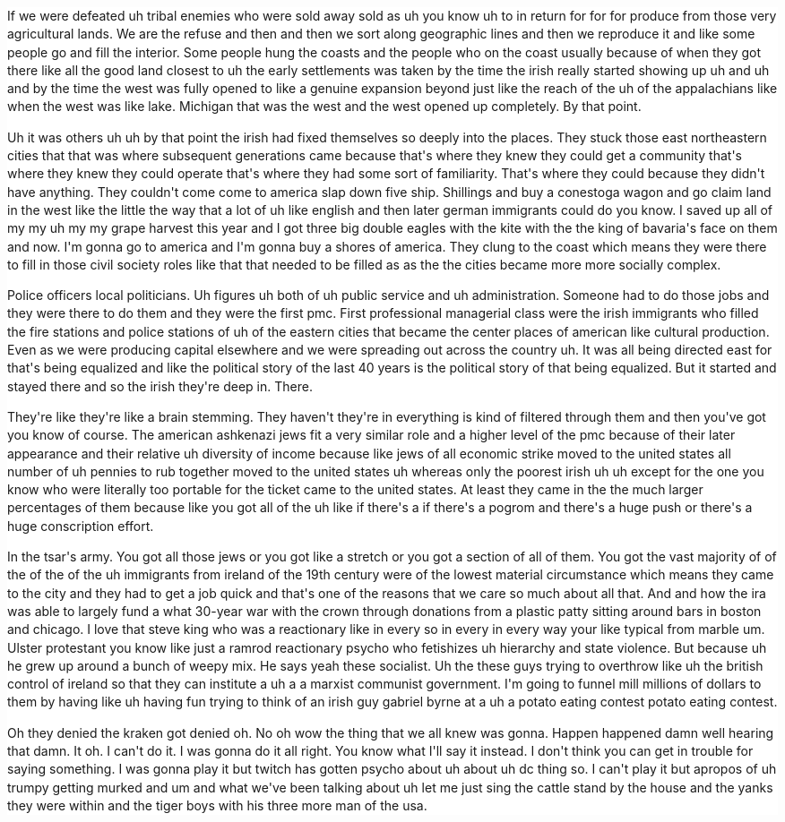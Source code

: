 If we were defeated uh tribal enemies who were sold away sold as uh you know uh to in return for for for produce from those very agricultural lands. We are the refuse and then and then we sort along geographic lines and then we reproduce it and like some people go and fill the interior. Some people hung the coasts and the people who on the coast usually because of when they got there like all the good land closest to uh the early settlements was taken by the time the irish really started showing up uh and uh and by the time the west was fully opened to like a genuine expansion beyond just like the reach of the uh of the appalachians like when the west was like lake. Michigan that was the west and the west opened up completely. By that point.

Uh it was others uh uh by that point the irish had fixed themselves so deeply into the places. They stuck those east northeastern cities that that was where subsequent generations came because that's where they knew they could get a community that's where they knew they could operate that's where they had some sort of familiarity. That's where they could because they didn't have anything. They couldn't come come to america slap down five ship. Shillings and buy a conestoga wagon and go claim land in the west like the little the way that a lot of uh like english and then later german immigrants could do you know. I saved up all of my my uh my my grape harvest this year and I got three big double eagles with the kite with the the king of bavaria's face on them and now. I'm gonna go to america and I'm gonna buy a  shores of america. They clung to the  coast which means they were there to fill in those civil society roles like that that needed to be filled as as the the cities became more more socially complex.

Police officers local politicians. Uh figures uh both of uh public service and uh administration. Someone had to do those jobs and they were there to do them and they were the first pmc. First professional managerial class were the irish immigrants who filled the fire stations and police stations of uh of the eastern cities that became the center places of american like cultural production. Even as we were producing capital elsewhere and we were spreading out across the country uh. It was all being directed east for that's being equalized and like the political story of the last 40 years is the political story of that being equalized. But it started and stayed there and so the irish they're deep in. There.

They're like they're like a brain stemming. They haven't they're in everything is kind of filtered through them and then you've got you know of course. The american ashkenazi jews fit a very similar role and a higher level of the pmc because of their later appearance and their relative uh diversity of income because like jews of all economic strike moved to the united states all number of uh pennies to rub together moved to the united states uh whereas only the poorest irish uh uh except for the one you know who were literally too portable for the ticket came to the united states. At least they came in the the much larger percentages of them because like you got all of the uh like if there's a if there's a pogrom and there's a huge push or there's a huge conscription effort.

In the tsar's army. You got all those jews or you got like a stretch or you got a section of all of them. You got the vast majority of of the of the of the uh immigrants from ireland of the 19th century were of the lowest material circumstance which means they came to the city and they had to get a job quick and that's one of the reasons that we care so much about all that. And and how the ira was able to largely fund a what 30-year war with the crown through donations from a plastic patty sitting around bars in boston and chicago. I love that steve king who was a reactionary  like in every so in every in every way your like typical from marble um. Ulster protestant you know like just a ramrod reactionary psycho who fetishizes uh hierarchy and state violence. But because uh he grew up around a bunch of weepy mix. He says yeah these socialist. Uh the these guys trying to overthrow like uh the british control of ireland so that they can institute a uh a a marxist communist government. I'm going to funnel mill millions of dollars to them by having like uh having fun trying to think of an irish guy gabriel byrne at a uh a potato eating contest potato eating contest.


Oh they denied the kraken got denied oh. No oh wow the thing that we all knew was gonna. Happen happened damn well hearing that damn. It oh. I can't do it. I was gonna do it all right. You know what I'll say it instead. I don't think you can get in trouble for saying something. I was gonna play it but twitch has gotten psycho about uh about uh dc thing so. I can't play it but apropos of uh trumpy getting murked and um and what we've been talking about uh let me just sing the cattle stand by the house and the yanks they were within and the tiger boys with his three more man of the usa.
